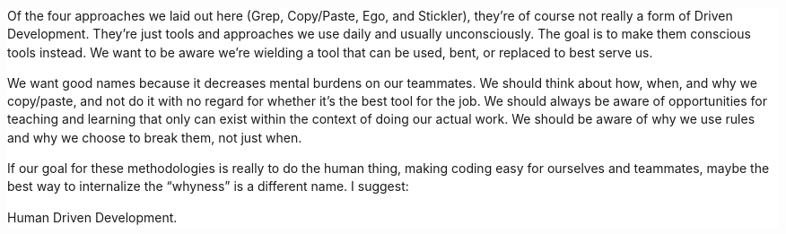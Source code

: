 Of the four approaches we laid out here (Grep, Copy/Paste, Ego, and Stickler),
they’re of course not really a form of <X> Driven Development. They’re just
tools and approaches we use daily and usually unconsciously. The goal is to
make them conscious tools instead. We want to be aware we’re wielding a tool
that can be used, bent, or replaced to best serve us.

We want good names because it decreases mental burdens on our teammates. We
should think about how, when, and why we copy/paste, and not do it with no
regard for whether it’s the best tool for the job. We should always be aware of
opportunities for teaching and learning that only can exist within the context
of doing our actual work. We should be aware of why we use rules and why we
choose to break them, not just when.

If our goal for these methodologies is really to do the human thing, making
coding easy for ourselves and teammates, maybe the best way to internalize the
“whyness” is a different name. I suggest:

Human Driven Development.
